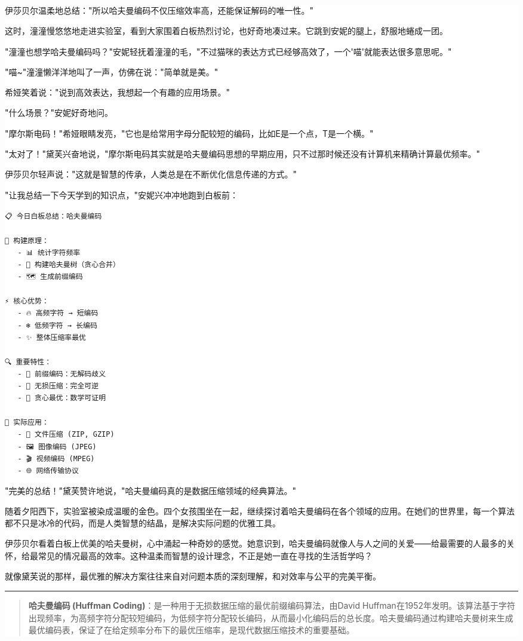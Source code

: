 伊莎贝尔温柔地总结："所以哈夫曼编码不仅压缩效率高，还能保证解码的唯一性。"

这时，潼潼慢悠悠地走进实验室，看到大家围着白板热烈讨论，也好奇地凑过来。它跳到安妮的腿上，舒服地蜷成一团。

"潼潼也想学哈夫曼编码吗？"安妮轻抚着潼潼的毛，"不过猫咪的表达方式已经够高效了，一个'喵'就能表达很多意思呢。"

"喵~"潼潼懒洋洋地叫了一声，仿佛在说："简单就是美。"

希娅笑着说："说到高效表达，我想起一个有趣的应用场景。"

"什么场景？"安妮好奇地问。

"摩尔斯电码！"希娅眼睛发亮，"它也是给常用字母分配较短的编码，比如E是一个点，T是一个横。"

"太对了！"黛芙兴奋地说，"摩尔斯电码其实就是哈夫曼编码思想的早期应用，只不过那时候还没有计算机来精确计算最优频率。"

伊莎贝尔轻声说："这就是智慧的传承，人类总是在不断优化信息传递的方式。"

"让我总结一下今天学到的知识点，"安妮兴冲冲地跑到白板前：

```
📋 今日白板总结：哈夫曼编码

🌳 构建原理：
   - 📊 统计字符频率
   - 🤝 构建哈夫曼树（贪心合并）
   - 🗺️ 生成前缀编码

⚡ 核心优势：
   - 🔥 高频字符 → 短编码
   - ❄️ 低频字符 → 长编码  
   - ✨ 整体压缩率最优

🔍 重要特性：
   - 🌸 前缀编码：无解码歧义
   - 💎 无损压缩：完全可逆
   - 🧠 贪心最优：数学可证明

🎯 实际应用：
   - 📁 文件压缩 (ZIP, GZIP)
   - 🖼️ 图像编码 (JPEG)
   - 🎬 视频编码 (MPEG)
   - 🌐 网络传输协议
```

"完美的总结！"黛芙赞许地说，"哈夫曼编码真的是数据压缩领域的经典算法。"

随着夕阳西下，实验室被染成温暖的金色。四个女孩围坐在一起，继续探讨着哈夫曼编码在各个领域的应用。在她们的世界里，每一个算法都不只是冰冷的代码，而是人类智慧的结晶，是解决实际问题的优雅工具。

伊莎贝尔看着白板上优美的哈夫曼树，心中涌起一种奇妙的感觉。她意识到，哈夫曼编码就像人与人之间的关爱——给最需要的人最多的关怀，给最常见的情况最高的效率。这种温柔而智慧的设计理念，不正是她一直在寻找的生活哲学吗？

就像黛芙说的那样，最优雅的解决方案往往来自对问题本质的深刻理解，和对效率与公平的完美平衡。

---

> **哈夫曼编码 (Huffman Coding)**：是一种用于无损数据压缩的最优前缀编码算法，由David Huffman在1952年发明。该算法基于字符出现频率，为高频字符分配较短编码，为低频字符分配较长编码，从而最小化编码后的总长度。哈夫曼编码通过构建哈夫曼树来生成最优编码表，保证了在给定频率分布下的最优压缩率，是现代数据压缩技术的重要基础。

